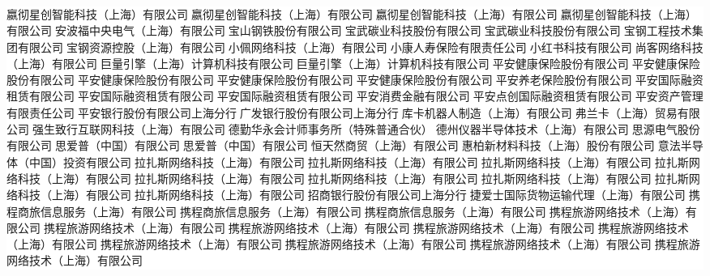 嬴彻星创智能科技（上海）有限公司
嬴彻星创智能科技（上海）有限公司
嬴彻星创智能科技（上海）有限公司
嬴彻星创智能科技（上海）有限公司
安波福中央电气（上海）有限公司
宝山钢铁股份有限公司
宝武碳业科技股份有限公司
宝武碳业科技股份有限公司
宝钢工程技术集团有限公司
宝钢资源控股（上海）有限公司
小佩网络科技（上海）有限公司
小康人寿保险有限责任公司
小红书科技有限公司
尚客网络科技（上海）有限公司
巨量引擎（上海）计算机科技有限公司
巨量引擎（上海）计算机科技有限公司
平安健康保险股份有限公司
平安健康保险股份有限公司
平安健康保险股份有限公司
平安健康保险股份有限公司
平安健康保险股份有限公司
平安养老保险股份有限公司
平安国际融资租赁有限公司
平安国际融资租赁有限公司
平安国际融资租赁有限公司
平安消费金融有限公司
平安点创国际融资租赁有限公司
平安资产管理有限责任公司
平安银行股份有限公司上海分行
广发银行股份有限公司上海分行
库卡机器人制造（上海）有限公司
弗兰卡（上海）贸易有限公司
强生致行互联网科技（上海）有限公司
德勤华永会计师事务所（特殊普通合伙）
德州仪器半导体技术（上海）有限公司
思源电气股份有限公司
思爱普（中国）有限公司
思爱普（中国）有限公司
恒天然商贸（上海）有限公司
惠柏新材料科技（上海）股份有限公司
意法半导体（中国）投资有限公司
拉扎斯网络科技（上海）有限公司
拉扎斯网络科技（上海）有限公司
拉扎斯网络科技（上海）有限公司
拉扎斯网络科技（上海）有限公司
拉扎斯网络科技（上海）有限公司
拉扎斯网络科技（上海）有限公司
拉扎斯网络科技（上海）有限公司
拉扎斯网络科技（上海）有限公司
拉扎斯网络科技（上海）有限公司
招商银行股份有限公司上海分行
捷爱士国际货物运输代理（上海）有限公司
携程商旅信息服务（上海）有限公司
携程商旅信息服务（上海）有限公司
携程商旅信息服务（上海）有限公司
携程旅游网络技术（上海）有限公司
携程旅游网络技术（上海）有限公司
携程旅游网络技术（上海）有限公司
携程旅游网络技术（上海）有限公司
携程旅游网络技术（上海）有限公司
携程旅游网络技术（上海）有限公司
携程旅游网络技术（上海）有限公司
携程旅游网络技术（上海）有限公司
携程旅游网络技术（上海）有限公司
